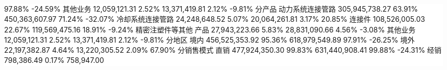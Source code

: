 97.88%
-24.59%
其他业务
12,059,121.31
2.52%
13,371,419.81
2.12%
-9.81%
分产品
动力系统连接管路
305,945,738.27
63.91%
450,363,607.97
71.24%
-32.07%
冷却系统连接管路
24,248,648.52
5.07%
20,064,261.81
3.17%
20.85%
连接件
108,526,005.03
22.67%
119,569,475.16
18.91%
-9.24%
精密注塑件等其他
产品
27,943,223.66
5.83%
28,831,090.66
4.56%
-3.08%
其他业务
12,059,121.31
2.52%
13,371,419.81
2.12%
-9.81%
分地区
境内
456,525,353.92
95.36%
618,979,549.89
97.91%
-26.25%
境外
22,197,382.87
4.64%
13,220,305.52
2.09%
67.90%
分销售模式
直销
477,924,350.30
99.83%
631,440,908.41
99.88%
-24.31%
经销
798,386.49
0.17%
758,947.00